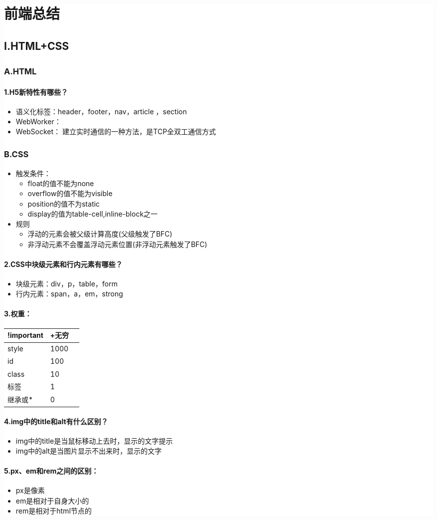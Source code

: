 # 前端总结       

## I.HTML+CSS

### A.HTML

#### 1.H5新特性有哪些？

- 语义化标签：header，footer，nav，article  ，section
- WebWorker：
- WebSocket： 建立实时通信的一种方法，是TCP全双工通信方式

### B.CSS    

- 触发条件： 
  - float的值不能为none
  - overflow的值不能为visible
  - position的值不为static
  - display的值为table-cell,inline-block之一
- 规则
  - 浮动的元素会被父级计算高度(父级触发了BFC)
  - 非浮动元素不会覆盖浮动元素位置(非浮动元素触发了BFC)

#### 2.CSS中块级元素和行内元素有哪些？

- 块级元素：div，p，table，form
- 行内元素：span，a，em，strong

#### 3.权重：

| !important | +无穷 |      |
| ---------- | ----- | ---- |
| style      | 1000  |      |
| id         | 100   |      |
| class      | 10    |      |
| 标签       | 1     |      |
| 继承或*    | 0     |      |

#### 4.img中的title和alt有什么区别？

- img中的title是当鼠标移动上去时，显示的文字提示
- img中的alt是当图片显示不出来时，显示的文字

#### 5.px、em和rem之间的区别：

- px是像素
- em是相对于自身大小的
- rem是相对于html节点的

